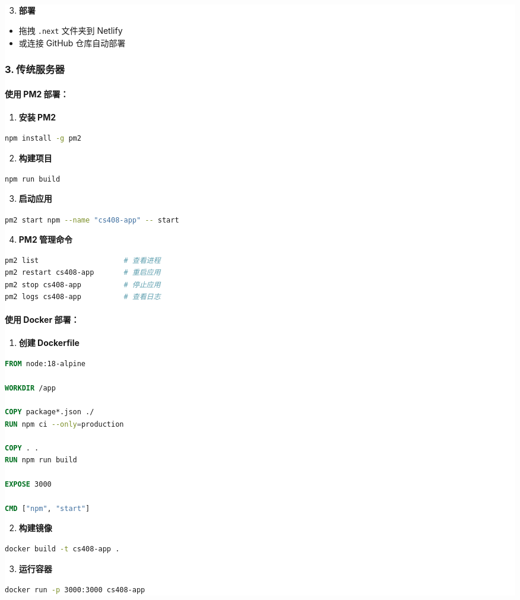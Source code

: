 3. **部署**
- 拖拽 `.next` 文件夹到 Netlify
- 或连接 GitHub 仓库自动部署

### 3. 传统服务器

#### 使用 PM2 部署：

1. **安装 PM2**
```bash
npm install -g pm2
```

2. **构建项目**
```bash
npm run build
```

3. **启动应用**
```bash
pm2 start npm --name "cs408-app" -- start
```

4. **PM2 管理命令**
```bash
pm2 list                    # 查看进程
pm2 restart cs408-app       # 重启应用
pm2 stop cs408-app          # 停止应用
pm2 logs cs408-app          # 查看日志
```

#### 使用 Docker 部署：

1. **创建 Dockerfile**
```dockerfile
FROM node:18-alpine

WORKDIR /app

COPY package*.json ./
RUN npm ci --only=production

COPY . .
RUN npm run build

EXPOSE 3000

CMD ["npm", "start"]
```

2. **构建镜像**
```bash
docker build -t cs408-app .
```

3. **运行容器**
```bash
docker run -p 3000:3000 cs408-app
```
